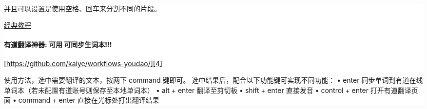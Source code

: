 并且可以设置是使用空格、回车来分割不同的片段。

[经典教程][3]




#### 有道翻译神器: 可用  可同步生词本!!!
[https://github.com/kaiye/workflows-youdao/][4]

使用方法，选中需要翻译的文本，按两下 command 键即可。
选中结果后，配合以下功能键可实现不同功能：
• enter 同步单词到有道在线单词本（若未配置有道账号则保存至本地单词本）
• alt + enter 翻译至剪切板
• shift + enter 直接发音
• control + enter 打开有道翻译页面
• command + enter 直接在光标处打出翻译结果



[1]:	http://wellsnake.com/jekyll/update/2014/08/16/001/
[2]:	https://github.com/zhaocai/alfred2-top-workflow
[3]:	http://wellsnake.com/jekyll/update/2014/06/15/001/
[4]:	https://github.com/kaiye/workflows-youdao/